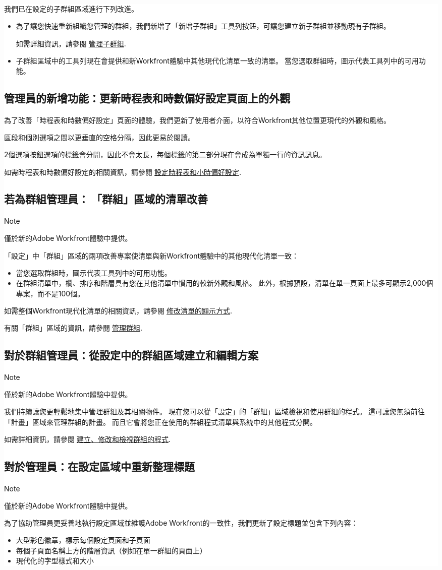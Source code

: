 我們已在設定的子群組區域進行下列改進。

* 為了讓您快速重新組織您管理的群組，我們新增了「新增子群組」工具列按鈕，可讓您建立新子群組並移動現有子群組。

  如需詳細資訊，請參閱 [管理子群組](../../../administration-and-setup/manage-groups/create-and-manage-subgroups/manage-subgroups.md).

* 子群組區域中的工具列現在會提供和新Workfront體驗中其他現代化清單一致的清單。 當您選取群組時，圖示代表工具列中的可用功能。

## 管理員的新增功能：更新時程表和時數偏好設定頁面上的外觀

為了改善「時程表和時數偏好設定」頁面的體驗，我們更新了使用者介面，以符合Workfront其他位置更現代的外觀和風格。

區段和個別選項之間以更垂直的空格分隔，因此更易於閱讀。

2個選項按鈕選項的標籤會分開，因此不會太長，每個標籤的第二部分現在會成為單獨一行的資訊訊息。

如需時程表和時數偏好設定的相關資訊，請參閱 [設定時程表和小時偏好設定](../../../administration-and-setup/set-up-workfront/configure-timesheets-schedules/timesheet-and-hour-preferences.md).

## 若為群組管理員： 「群組」區域的清單改善

>[!NOTE]
>
>僅於新的Adobe Workfront體驗中提供。

「設定」中「群組」區域的兩項改善專案使清單與新Workfront體驗中的其他現代化清單一致：

* 當您選取群組時，圖示代表工具列中的可用功能。
* 在群組清單中，欄、排序和階層具有您在其他清單中慣用的較新外觀和風格。 此外，根據預設，清單在單一頁面上最多可顯示2,000個專案，而不是100個。

如需整個Workfront現代化清單的相關資訊，請參閱 [修改清單的顯示方式](../../../workfront-basics/navigate-workfront/use-lists/modify-list-display.md).

有關「群組」區域的資訊，請參閱 [管理群組](../../../administration-and-setup/manage-groups/manage-groups.md).

## 對於群組管理員：從設定中的群組區域建立和編輯方案

>[!NOTE]
>
>僅於新的Adobe Workfront體驗中提供。

我們持續讓您更輕鬆地集中管理群組及其相關物件。 現在您可以從「設定」的「群組」區域檢視和使用群組的程式。 這可讓您無須前往「計畫」區域來管理群組的計畫。 而且它會將您正在使用的群組程式清單與系統中的其他程式分開。

如需詳細資訊，請參閱 [建立、修改和檢視群組的程式](../../../administration-and-setup/manage-groups/work-with-group-objects/create-and-modify-a-groups-programs.md).

## 對於管理員：在設定區域中重新整理標題

>[!NOTE]
>
>僅於新的Adobe Workfront體驗中提供。

為了協助管理員更妥善地執行設定區域並維護Adobe Workfront的一致性，我們更新了設定標題並包含下列內容：

* 大型彩色徽章，標示每個設定頁面和子頁面
* 每個子頁面名稱上方的階層資訊（例如在單一群組的頁面上）
* 現代化的字型樣式和大小
